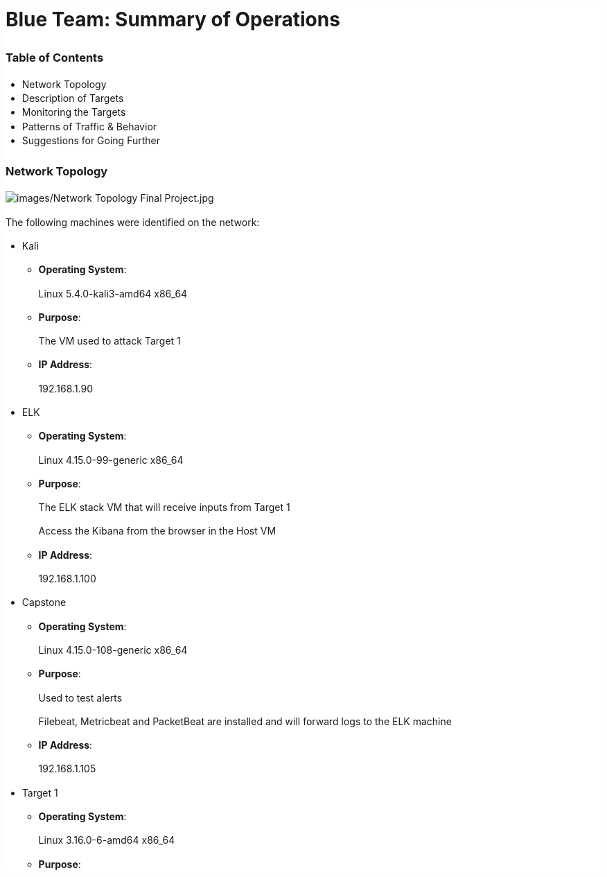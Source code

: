 # Blue Team: Summary of Operations

### Table of Contents
- Network Topology
- Description of Targets
- Monitoring the Targets
- Patterns of Traffic & Behavior
- Suggestions for Going Further

### Network Topology

![images/Network Topology Final Project.jpg](https://github.com/krisyslab/ThirdProject/blob/4bbe1ec4545dfd5617ca4b9cf5f2b4d785719bb4/images/Network%20Topology%20Final%20Project.jpg)

The following machines were identified on the network:

- Kali
  - **Operating System**: 

      Linux 5.4.0-kali3-amd64 x86_64
  - **Purpose**:

      The VM used to attack Target 1
  - **IP Address**:

      192.168.1.90
- ELK
  - **Operating System**:

      Linux 4.15.0-99-generic x86_64
  - **Purpose**:

      The ELK stack VM that will receive inputs from Target 1

      Access the Kibana from the browser in the Host VM
  - **IP Address**:

      192.168.1.100

- Capstone
  - **Operating System**:

      Linux 4.15.0-108-generic x86_64
  - **Purpose**:
    
    Used to test alerts

    Filebeat, Metricbeat and PacketBeat are installed and will forward logs to the ELK machine
  - **IP Address**:

      192.168.1.105

- Target 1
  - **Operating System**:

      Linux 3.16.0-6-amd64 x86_64
  - **Purpose**:
